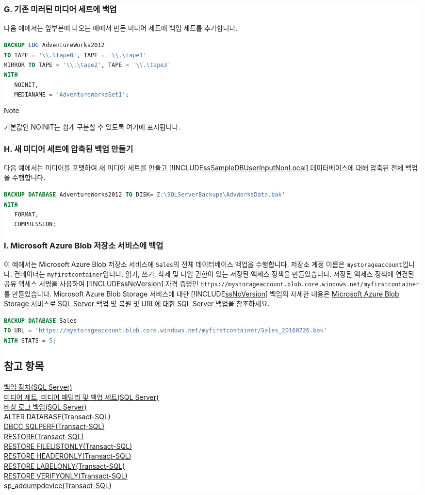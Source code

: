 ###  <a name="existing_mirrored_media_set"></a> G. 기존 미러된 미디어 세트에 백업  
다음 예에서는 앞부분에 나오는 예에서 만든 미디어 세트에 백업 세트를 추가합니다.  
  
```sql  
BACKUP LOG AdventureWorks2012  
TO TAPE = '\\.\tape0', TAPE = '\\.\tape1'  
MIRROR TO TAPE = '\\.\tape2', TAPE = '\\.\tape3'  
WITH   
   NOINIT,  
   MEDIANAME = 'AdventureWorksSet1';  
```  
  
> [!NOTE]  
>  기본값인 NOINIT는 쉽게 구분할 수 있도록 여기에 표시됩니다.  
  
###  <a name="creating_compressed_backup_new_media_set"></a> H. 새 미디어 세트에 압축된 백업 만들기  
다음 예에서는 미디어를 포맷하여 새 미디어 세트를 만들고 [!INCLUDE[ssSampleDBUserInputNonLocal](../../includes/sssampledbuserinputnonlocal-md.md)] 데이터베이스에 대해 압축된 전체 백업을 수행합니다.  
  
```sql  
BACKUP DATABASE AdventureWorks2012 TO DISK='Z:\SQLServerBackups\AdvWorksData.bak'   
WITH   
   FORMAT,   
   COMPRESSION;  
```  

###  <a name="url"></a> I. Microsoft Azure Blob 저장소 서비스에 백업 
이 예에서는 Microsoft Azure Blob 저장소 서비스에 `Sales`의 전체 데이터베이스 백업을 수행합니다.  저장소 계정 이름은 `mystorageaccount`입니다.  컨테이너는 `myfirstcontainer`입니다.  읽기, 쓰기, 삭제 및 나열 권한이 있는 저장된 액세스 정책을 만들었습니다.  저장된 액세스 정책에 연결된 공유 액세스 서명을 사용하여 [!INCLUDE[ssNoVersion](../../includes/ssnoversion-md.md)] 자격 증명인 `https://mystorageaccount.blob.core.windows.net/myfirstcontainer`를 만들었습니다.  Microsoft Azure Blob Storage 서비스에 대한 [!INCLUDE[ssNoVersion](../../includes/ssnoversion-md.md)] 백업의 자세한 내용은 [Microsoft Azure Blob Storage 서비스로 SQL Server 백업 및 복원](../../relational-databases/backup-restore/sql-server-backup-and-restore-with-microsoft-azure-blob-storage-service.md) 및 [URL에 대한 SQL Server 백업](../../relational-databases/backup-restore/sql-server-backup-to-url.md)을 참조하세요.

```sql  
BACKUP DATABASE Sales
TO URL = 'https://mystorageaccount.blob.core.windows.net/myfirstcontainer/Sales_20160726.bak'
WITH STATS = 5;
```
  
## <a name="see-also"></a>참고 항목  
[백업 장치&#40;SQL Server&#41;](../../relational-databases/backup-restore/backup-devices-sql-server.md)   
[미디어 세트, 미디어 패밀리 및 백업 세트&#40;SQL Server&#41;](../../relational-databases/backup-restore/media-sets-media-families-and-backup-sets-sql-server.md)   
[비상 로그 백업&#40;SQL Server&#41;](../../relational-databases/backup-restore/tail-log-backups-sql-server.md)   
[ALTER DATABASE&#40;Transact-SQL&#41;](../../t-sql/statements/alter-database-transact-sql.md)   
[DBCC SQLPERF&#40;Transact-SQL&#41;](../../t-sql/database-console-commands/dbcc-sqlperf-transact-sql.md)   
[RESTORE&#40;Transact-SQL&#41;](../../t-sql/statements/restore-statements-transact-sql.md)   
[RESTORE FILELISTONLY&#40;Transact-SQL&#41;](../../t-sql/statements/restore-statements-filelistonly-transact-sql.md)   
[RESTORE HEADERONLY&#40;Transact-SQL&#41;](../../t-sql/statements/restore-statements-headeronly-transact-sql.md)   
[RESTORE LABELONLY&#40;Transact-SQL&#41;](../../t-sql/statements/restore-statements-labelonly-transact-sql.md)   
[RESTORE VERIFYONLY&#40;Transact-SQL&#41;](../../t-sql/statements/restore-statements-verifyonly-transact-sql.md)   
[sp_addumpdevice&#40;Transact-SQL&#41;](../../relational-databases/system-stored-procedures/sp-addumpdevice-transact-sql.md)   